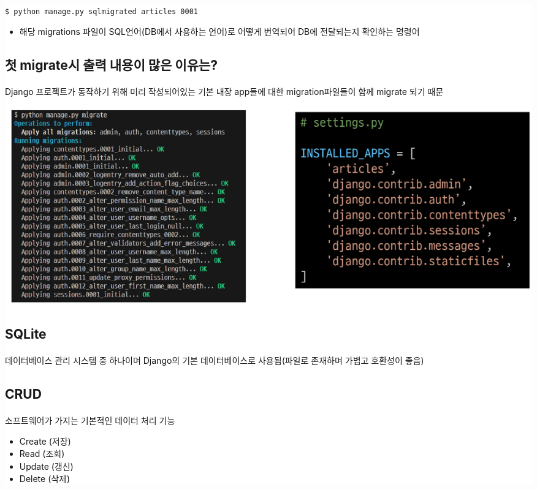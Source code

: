 ```bash
$ python manage.py sqlmigrated articles 0001
```
- 해당 migrations 파일이 SQL언어(DB에서 사용하는 언어)로 어떻게 번역되어 DB에 전달되는지 확인하는 명령어

## 첫 migrate시 출력 내용이 많은 이유는?
Django 프로젝트가 동작하기 위해 미리 작성되어있는 기본 내장 app들에 대한 migration파일들이 함께 migrate 되기 때문

![Alt text](images/image-22.png)

## SQLite
데이터베이스 관리 시스템 중 하나이며 Django의 기본 데이터베이스로 사용됨(파일로 존재하며 가볍고 호환성이 좋음)

## CRUD
소프트웨어가 가지는 기본적인 데이터 처리 기능
- Create (저장)
- Read (조회)
- Update (갱신)
- Delete (삭제)